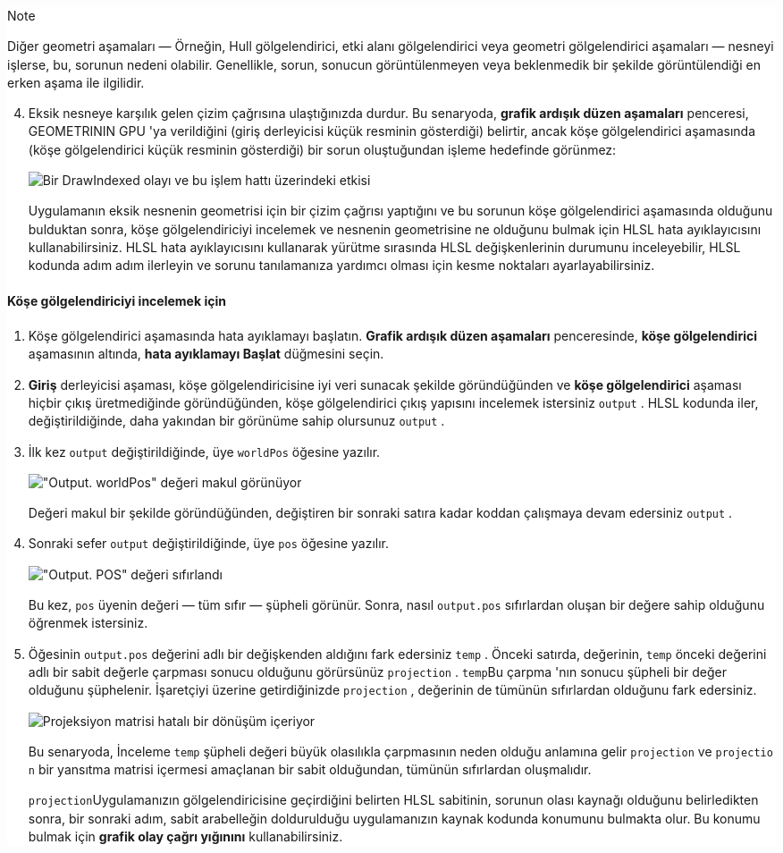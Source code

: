    > [!NOTE]
   > Diğer geometri aşamaları — Örneğin, Hull gölgelendirici, etki alanı gölgelendirici veya geometri gölgelendirici aşamaları — nesneyi işlerse, bu, sorunun nedeni olabilir. Genellikle, sorun, sonucun görüntülenmeyen veya beklenmedik bir şekilde görüntülendiği en erken aşama ile ilgilidir.

4. Eksik nesneye karşılık gelen çizim çağrısına ulaştığınızda durdur. Bu senaryoda, **grafik ardışık düzen aşamaları** penceresi, GEOMETRININ GPU 'ya verildiğini (giriş derleyicisi küçük resminin gösterdiği) belirtir, ancak köşe gölgelendirici aşamasında (köşe gölgelendirici küçük resminin gösterdiği) bir sorun oluştuğundan işleme hedefinde görünmez:

    ![Bir DrawIndexed olayı ve bu işlem hattı üzerindeki etkisi](media/gfx_diag_demo_missing_object_shader_step_2.png "gfx_diag_demo_missing_object_shader_step_2")

   Uygulamanın eksik nesnenin geometrisi için bir çizim çağrısı yaptığını ve bu sorunun köşe gölgelendirici aşamasında olduğunu bulduktan sonra, köşe gölgelendiriciyi incelemek ve nesnenin geometrisine ne olduğunu bulmak için HLSL hata ayıklayıcısını kullanabilirsiniz. HLSL hata ayıklayıcısını kullanarak yürütme sırasında HLSL değişkenlerinin durumunu inceleyebilir, HLSL kodunda adım adım ilerleyin ve sorunu tanılamanıza yardımcı olması için kesme noktaları ayarlayabilirsiniz.

#### <a name="to-examine-the-vertex-shader"></a>Köşe gölgelendiriciyi incelemek için

1. Köşe gölgelendirici aşamasında hata ayıklamayı başlatın. **Grafik ardışık düzen aşamaları** penceresinde, **köşe gölgelendirici** aşamasının altında, **hata ayıklamayı Başlat** düğmesini seçin.

2. **Giriş** derleyicisi aşaması, köşe gölgelendiricisine iyi veri sunacak şekilde göründüğünden ve **köşe gölgelendirici** aşaması hiçbir çıkış üretmediğinde göründüğünden, köşe gölgelendirici çıkış yapısını incelemek istersiniz `output` . HLSL kodunda iler, değiştirildiğinde, daha yakından bir görünüme sahip olursunuz `output` .

3. İlk kez `output` değiştirildiğinde, üye `worldPos` öğesine yazılır.

    !["Output. worldPos" değeri makul görünüyor](media/gfx_diag_demo_missing_object_shader_step_4.png "gfx_diag_demo_missing_object_shader_step_4")

    Değeri makul bir şekilde göründüğünden, değiştiren bir sonraki satıra kadar koddan çalışmaya devam edersiniz `output` .

4. Sonraki sefer `output` değiştirildiğinde, üye `pos` öğesine yazılır.

    !["Output. POS" değeri sıfırlandı](media/gfx_diag_demo_missing_object_shader_step_5.png "gfx_diag_demo_missing_object_shader_step_5")

    Bu kez, `pos` üyenin değeri — tüm sıfır — şüpheli görünür. Sonra, nasıl `output.pos` sıfırlardan oluşan bir değere sahip olduğunu öğrenmek istersiniz.

5. Öğesinin `output.pos` değerini adlı bir değişkenden aldığını fark edersiniz `temp` . Önceki satırda, değerinin, `temp` önceki değerini adlı bir sabit değerle çarpması sonucu olduğunu görürsünüz `projection` . `temp`Bu çarpma 'nın sonucu şüpheli bir değer olduğunu şüphelenir. İşaretçiyi üzerine getirdiğinizde `projection` , değerinin de tümünün sıfırlardan olduğunu fark edersiniz.

    ![Projeksiyon matrisi hatalı bir dönüşüm içeriyor](media/gfx_diag_demo_missing_object_shader_step_6.png "gfx_diag_demo_missing_object_shader_step_6")

    Bu senaryoda, İnceleme `temp` şüpheli değeri büyük olasılıkla çarpmasının neden olduğu anlamına gelir `projection` ve `projection` bir yansıtma matrisi içermesi amaçlanan bir sabit olduğundan, tümünün sıfırlardan oluşmalıdır.

   `projection`Uygulamanızın gölgelendiricisine geçirdiğini belirten HLSL sabitinin, sorunun olası kaynağı olduğunu belirledikten sonra, bir sonraki adım, sabit arabelleğin doldurulduğu uygulamanızın kaynak kodunda konumunu bulmakta olur. Bu konumu bulmak için **grafik olay çağrı yığınını** kullanabilirsiniz.
